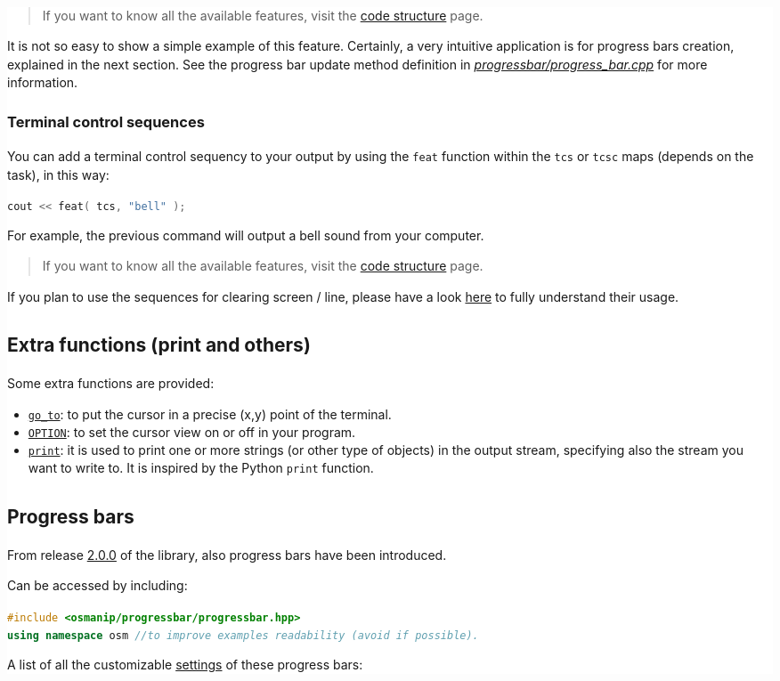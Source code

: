 > If you want to know all the available features, visit the [code structure](https://github.com/JustWhit3/osmanip/blob/main/doc/Code%20structure.md#:~:text=is%20used%20for%20the%20output,error%20/%20Inserted%20cursor%20command) page.

It is not so easy to show a simple example of this feature. Certainly, a very intuitive application is for progress bars creation, explained in the next section. See the progress bar update method definition in [*progressbar/progress_bar.cpp*](https://github.com/JustWhit3/osmanip/blob/main/src/progressbar/progress_bar.cpp#:~:text=output_%20%3D%20feat(%20crs,getStyle()%3B)) for more information.

### Terminal control sequences

You can add a terminal control sequency to your output by using the `feat`  function within the `tcs` or `tcsc` maps (depends on the task), in this way:
```c++
cout << feat( tcs, "bell" );
```
For example, the previous command will output a bell sound from your computer.
> If you want to know all the available features, visit the [code structure](https://github.com/JustWhit3/osmanip/blob/main/doc/Code%20structure.md#:~:text=error%20/%20Inserted%20terminal,25h%20%3A%20show%20cursor.) page.

If you plan to use the sequences for clearing screen / line, please have a look [here](https://github.com/JustWhit3/osmanip/blob/main/doc/Code%20structure.md#:~:text=It%20is%20used%20for%20the%20terminal%20control%20sequences%20manipulation%20for%20clear%20line%20/%20screen.%20It%20is%20used%20within%20the%20feat%20function%20overload%20with%203%20arguments%20and%20n%20as%20the%20third%20one.%20It%20currently%20supports%20the%20following%20list%20of%20sequences) to fully understand their usage.

## Extra functions (print and others)

Some extra functions are provided:
- [`go_to`](https://github.com/JustWhit3/osmanip/blob/main/doc/Code%20structure.md#:~:text=the%20corresponding%20key.-,go_to,the%20screen%20and%20returns%20the%20interested%20position%20you%20want%20to,-reach.): to put the cursor in a precise (x,y) point of the terminal.
- [`OPTION`](https://github.com/JustWhit3/osmanip/blob/main/doc/Code%20structure.md#:~:text=Template%20functions-,OPTION,-Header%20file%3A%20osmanip): to set the cursor view on or off in your program.
- [`print`](https://github.com/JustWhit3/osmanip/blob/main/doc/Code%20structure.md#:~:text=cursor%20is%20hidden.-,print,-Header%20file%3A%20osmanip): it is used to print one or more strings (or other type of objects) in the output stream, specifying also the stream you want to write to. It is inspired by the Python `print` function.

## Progress bars

From release [2.0.0](https://github.com/JustWhit3/osmanip/releases/tag/v2.0.0) of the library, also progress bars have been introduced.

Can be accessed by including:
```c++
#include <osmanip/progressbar/progressbar.hpp>
using namespace osm //to improve examples readability (avoid if possible).
```

A list of all the customizable [settings](https://github.com/JustWhit3/osmanip/blob/main/doc/Code%20structure.md#:~:text=void%20setMax(%20bar_type,std%3A%3Astring%20time_flag%20)) of these progress bars:
